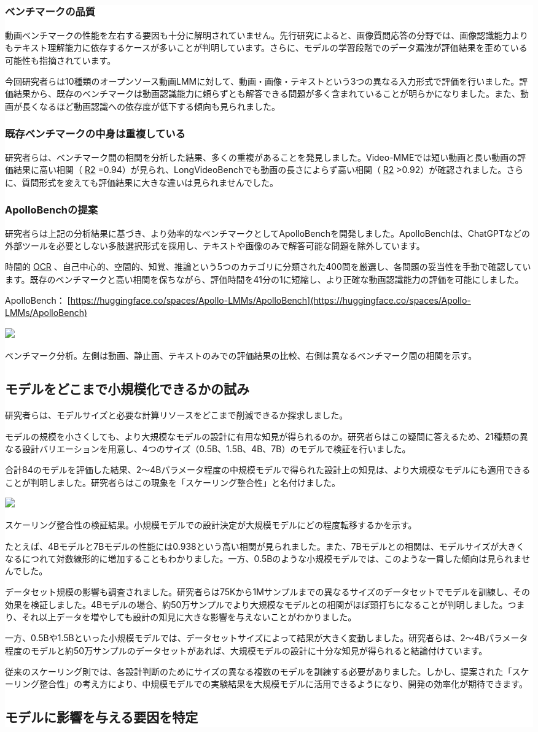 ### ベンチマークの品質

動画ベンチマークの性能を左右する要因も十分に解明されていません。先行研究によると、画像質問応答の分野では、画像認識能力よりもテキスト理解能力に依存するケースが多いことが判明しています。さらに、モデルの学習段階でのデータ漏洩が評価結果を歪めている可能性も指摘されています。

今回研究者らは10種類のオープンソース動画LMMに対して、動画・画像・テキストという3つの異なる入力形式で評価を行いました。評価結果から、既存のベンチマークは動画認識能力に頼らずとも解答できる問題が多く含まれていることが明らかになりました。また、動画が長くなるほど動画認識への依存度が低下する傾向も見られました。

### 既存ベンチマークの中身は重複している

研究者らは、ベンチマーク間の相関を分析した結果、多くの重複があることを発見しました。Video-MMEでは短い動画と長い動画の評価結果に高い相関（ [R2](https://ai-data-base.com/archives/26434 "決定決定係数（R2）") =0.94）が見られ、LongVideoBenchでも動画の長さによらず高い相関（ [R2](https://ai-data-base.com/archives/26434 "決定決定係数（R2）") >0.92）が確認されました。さらに、質問形式を変えても評価結果に大きな違いは見られませんでした。

### ApolloBenchの提案

研究者らは上記の分析結果に基づき、より効率的なベンチマークとしてApolloBenchを開発しました。ApolloBenchは、ChatGPTなどの外部ツールを必要としない多肢選択形式を採用し、テキストや画像のみで解答可能な問題を除外しています。

時間的 [OCR](https://ai-data-base.com/archives/26261 "光学文字認識（OCR）") 、自己中心的、空間的、知覚、推論という5つのカテゴリに分類された400問を厳選し、各問題の妥当性を手動で確認しています。既存のベンチマークと高い相関を保ちながら、評価時間を41分の1に短縮し、より正確な動画認識能力の評価を可能にしました。

ApolloBench： [https://huggingface.co/spaces/Apollo-LMMs/ApolloBench](https://huggingface.co/spaces/Apollo-LMMs/ApolloBench)

![](https://ai-data-base.com/wp-content/uploads/2024/12/AIDB_80871_2-1024x316.png)

ベンチマーク分析。左側は動画、静止画、テキストのみでの評価結果の比較、右側は異なるベンチマーク間の相関を示す。

## モデルをどこまで小規模化できるかの試み

研究者らは、モデルサイズと必要な計算リソースをどこまで削減できるか探求しました。

モデルの規模を小さくしても、より大規模なモデルの設計に有用な知見が得られるのか。研究者らはこの疑問に答えるため、21種類の異なる設計バリエーションを用意し、4つのサイズ（0.5B、1.5B、4B、7B）のモデルで検証を行いました。

合計84のモデルを評価した結果、2〜4Bパラメータ程度の中規模モデルで得られた設計上の知見は、より大規模なモデルにも適用できることが判明しました。研究者らはこの現象を「スケーリング整合性」と名付けました。

![](https://ai-data-base.com/wp-content/uploads/2024/12/AIDB_80871_3-1024x237.png)

スケーリング整合性の検証結果。小規模モデルでの設計決定が大規模モデルにどの程度転移するかを示す。

たとえば、4Bモデルと7Bモデルの性能には0.938という高い相関が見られました。また、7Bモデルとの相関は、モデルサイズが大きくなるにつれて対数線形的に増加することもわかりました。一方、0.5Bのような小規模モデルでは、このような一貫した傾向は見られませんでした。

データセット規模の影響も調査されました。研究者らは75Kから1Mサンプルまでの異なるサイズのデータセットでモデルを訓練し、その効果を検証しました。4Bモデルの場合、約50万サンプルでより大規模なモデルとの相関がほぼ頭打ちになることが判明しました。つまり、それ以上データを増やしても設計の知見に大きな影響を与えないことがわかりました。

一方、0.5Bや1.5Bといった小規模モデルでは、データセットサイズによって結果が大きく変動しました。研究者らは、2〜4Bパラメータ程度のモデルと約50万サンプルのデータセットがあれば、大規模モデルの設計に十分な知見が得られると結論付けています。

従来のスケーリング則では、各設計判断のためにサイズの異なる複数のモデルを訓練する必要がありました。しかし、提案された「スケーリング整合性」の考え方により、中規模モデルでの実験結果を大規模モデルに活用できるようになり、開発の効率化が期待できます。

## モデルに影響を与える要因を特定

